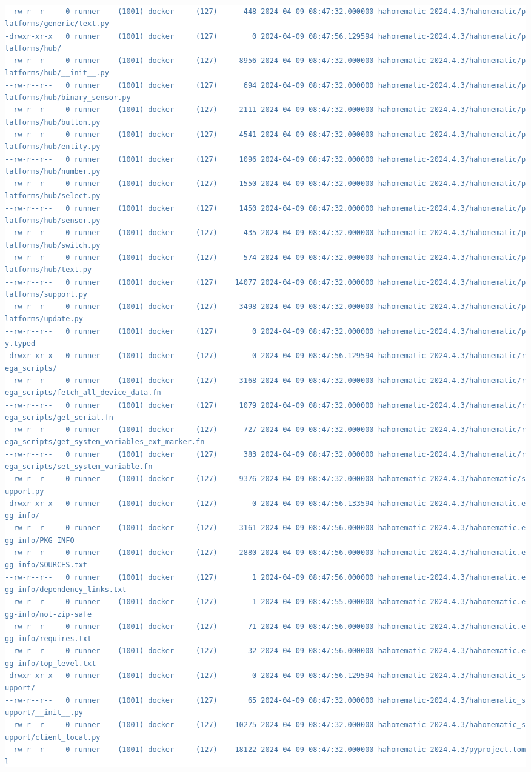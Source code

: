 ```diff
--rw-r--r--   0 runner    (1001) docker     (127)      448 2024-04-09 08:47:32.000000 hahomematic-2024.4.3/hahomematic/platforms/generic/text.py
-drwxr-xr-x   0 runner    (1001) docker     (127)        0 2024-04-09 08:47:56.129594 hahomematic-2024.4.3/hahomematic/platforms/hub/
--rw-r--r--   0 runner    (1001) docker     (127)     8956 2024-04-09 08:47:32.000000 hahomematic-2024.4.3/hahomematic/platforms/hub/__init__.py
--rw-r--r--   0 runner    (1001) docker     (127)      694 2024-04-09 08:47:32.000000 hahomematic-2024.4.3/hahomematic/platforms/hub/binary_sensor.py
--rw-r--r--   0 runner    (1001) docker     (127)     2111 2024-04-09 08:47:32.000000 hahomematic-2024.4.3/hahomematic/platforms/hub/button.py
--rw-r--r--   0 runner    (1001) docker     (127)     4541 2024-04-09 08:47:32.000000 hahomematic-2024.4.3/hahomematic/platforms/hub/entity.py
--rw-r--r--   0 runner    (1001) docker     (127)     1096 2024-04-09 08:47:32.000000 hahomematic-2024.4.3/hahomematic/platforms/hub/number.py
--rw-r--r--   0 runner    (1001) docker     (127)     1550 2024-04-09 08:47:32.000000 hahomematic-2024.4.3/hahomematic/platforms/hub/select.py
--rw-r--r--   0 runner    (1001) docker     (127)     1450 2024-04-09 08:47:32.000000 hahomematic-2024.4.3/hahomematic/platforms/hub/sensor.py
--rw-r--r--   0 runner    (1001) docker     (127)      435 2024-04-09 08:47:32.000000 hahomematic-2024.4.3/hahomematic/platforms/hub/switch.py
--rw-r--r--   0 runner    (1001) docker     (127)      574 2024-04-09 08:47:32.000000 hahomematic-2024.4.3/hahomematic/platforms/hub/text.py
--rw-r--r--   0 runner    (1001) docker     (127)    14077 2024-04-09 08:47:32.000000 hahomematic-2024.4.3/hahomematic/platforms/support.py
--rw-r--r--   0 runner    (1001) docker     (127)     3498 2024-04-09 08:47:32.000000 hahomematic-2024.4.3/hahomematic/platforms/update.py
--rw-r--r--   0 runner    (1001) docker     (127)        0 2024-04-09 08:47:32.000000 hahomematic-2024.4.3/hahomematic/py.typed
-drwxr-xr-x   0 runner    (1001) docker     (127)        0 2024-04-09 08:47:56.129594 hahomematic-2024.4.3/hahomematic/rega_scripts/
--rw-r--r--   0 runner    (1001) docker     (127)     3168 2024-04-09 08:47:32.000000 hahomematic-2024.4.3/hahomematic/rega_scripts/fetch_all_device_data.fn
--rw-r--r--   0 runner    (1001) docker     (127)     1079 2024-04-09 08:47:32.000000 hahomematic-2024.4.3/hahomematic/rega_scripts/get_serial.fn
--rw-r--r--   0 runner    (1001) docker     (127)      727 2024-04-09 08:47:32.000000 hahomematic-2024.4.3/hahomematic/rega_scripts/get_system_variables_ext_marker.fn
--rw-r--r--   0 runner    (1001) docker     (127)      383 2024-04-09 08:47:32.000000 hahomematic-2024.4.3/hahomematic/rega_scripts/set_system_variable.fn
--rw-r--r--   0 runner    (1001) docker     (127)     9376 2024-04-09 08:47:32.000000 hahomematic-2024.4.3/hahomematic/support.py
-drwxr-xr-x   0 runner    (1001) docker     (127)        0 2024-04-09 08:47:56.133594 hahomematic-2024.4.3/hahomematic.egg-info/
--rw-r--r--   0 runner    (1001) docker     (127)     3161 2024-04-09 08:47:56.000000 hahomematic-2024.4.3/hahomematic.egg-info/PKG-INFO
--rw-r--r--   0 runner    (1001) docker     (127)     2880 2024-04-09 08:47:56.000000 hahomematic-2024.4.3/hahomematic.egg-info/SOURCES.txt
--rw-r--r--   0 runner    (1001) docker     (127)        1 2024-04-09 08:47:56.000000 hahomematic-2024.4.3/hahomematic.egg-info/dependency_links.txt
--rw-r--r--   0 runner    (1001) docker     (127)        1 2024-04-09 08:47:55.000000 hahomematic-2024.4.3/hahomematic.egg-info/not-zip-safe
--rw-r--r--   0 runner    (1001) docker     (127)       71 2024-04-09 08:47:56.000000 hahomematic-2024.4.3/hahomematic.egg-info/requires.txt
--rw-r--r--   0 runner    (1001) docker     (127)       32 2024-04-09 08:47:56.000000 hahomematic-2024.4.3/hahomematic.egg-info/top_level.txt
-drwxr-xr-x   0 runner    (1001) docker     (127)        0 2024-04-09 08:47:56.129594 hahomematic-2024.4.3/hahomematic_support/
--rw-r--r--   0 runner    (1001) docker     (127)       65 2024-04-09 08:47:32.000000 hahomematic-2024.4.3/hahomematic_support/__init__.py
--rw-r--r--   0 runner    (1001) docker     (127)    10275 2024-04-09 08:47:32.000000 hahomematic-2024.4.3/hahomematic_support/client_local.py
--rw-r--r--   0 runner    (1001) docker     (127)    18122 2024-04-09 08:47:32.000000 hahomematic-2024.4.3/pyproject.toml
```